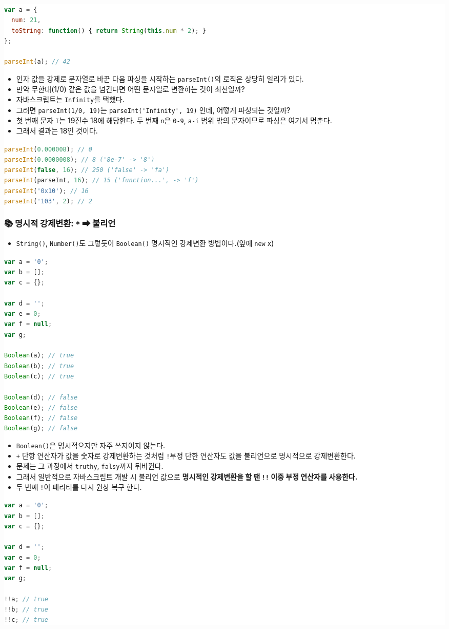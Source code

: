 ```javascript
var a = {
  num: 21,
  toString: function() { return String(this.num * 2); }
};

parseInt(a); // 42
```

- 인자 값을 강제로 문자열로 바꾼 다음 파싱을 시작하는 `parseInt()`의 로직은 상당히 일리가 있다.
- 만약 무한대(1/0) 같은 값을 넘긴다면 어떤 문자열로 변환하는 것이 최선일까?
- 자바스크립트는 `Infinity`를 택했다.
- 그러면 `parseInt(1/0, 19)`는 `parseInt('Infinity', 19)` 인데, 어떻게 파싱되는 것일까?
- 첫 번째 문자 `I`는 19진수 18에 해당한다. 두 번째 `n`은 `0-9`, `a-i` 범위 밖의 문자이므로 파싱은 여기서 멈춘다.
- 그래서 결과는 18인 것이다.

```javascript
parseInt(0.000008); // 0
parseInt(0.0000008); // 8 ('8e-7' -> '8')
parseInt(false, 16); // 250 ('false' -> 'fa')
parseInt(parseInt, 16); // 15 ('function...', -> 'f')
parseInt('0x10'); // 16
parseInt('103', 2); // 2
```

### 📚 명시적 강제변환: `*` ➡ 불리언
- `String()`, `Number()`도 그렇듯이 `Boolean()` 명시적인 강제변환 방법이다.(앞에 `new` x)

```javascript
var a = '0';
var b = [];
var c = {};

var d = '';
var e = 0;
var f = null;
var g;

Boolean(a); // true
Boolean(b); // true
Boolean(c); // true

Boolean(d); // false
Boolean(e); // false
Boolean(f); // false
Boolean(g); // false
```
- `Boolean()`은 명시적으지만 자주 쓰지이지 않는다.
- `+` 단항 연산자가 값을 숫자로 강제변환하는 것처럼 `!`부정 단한 연산자도 값을 불리언으로 명시적으로 강제변환한다.
- 문제는 그 과정에서 `truthy`, `falsy`까지 뒤바뀐다.
- 그래서 일반적으로 자바스크립트 개발 시 불리언 값으로 **명시적인 강제변환을 할 땐 `!!` 이중 부정 연산자를 사용한다.**
- 두 번째 `!`이 패리티를 다시 원상 복구 한다.

```javascript
var a = '0';
var b = [];
var c = {};

var d = '';
var e = 0;
var f = null;
var g;

!!a; // true
!!b; // true
!!c; // true
```